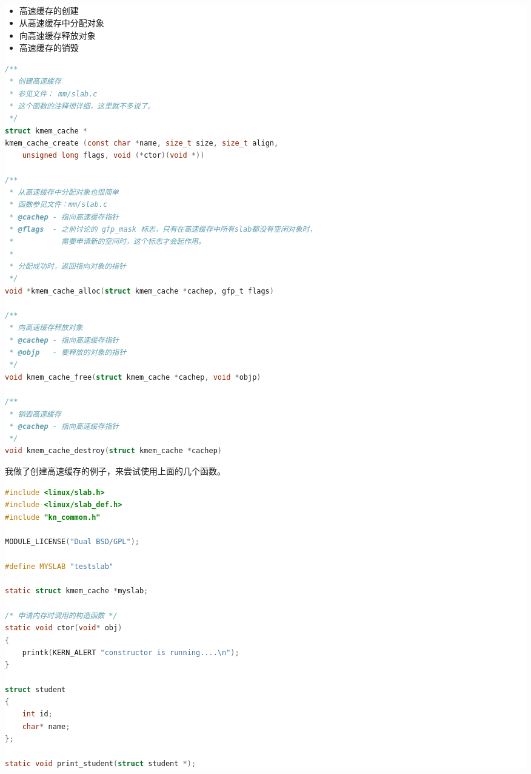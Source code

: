 * 高速缓存的创建
* 从高速缓存中分配对象
* 向高速缓存释放对象
* 高速缓存的销毁

```c
/**
 * 创建高速缓存
 * 参见文件： mm/slab.c
 * 这个函数的注释很详细，这里就不多说了。
 */
struct kmem_cache *
kmem_cache_create (const char *name, size_t size, size_t align,
    unsigned long flags, void (*ctor)(void *))

/**
 * 从高速缓存中分配对象也很简单
 * 函数参见文件：mm/slab.c
 * @cachep - 指向高速缓存指针
 * @flags  - 之前讨论的 gfp_mask 标志，只有在高速缓存中所有slab都没有空闲对象时，
 *           需要申请新的空间时，这个标志才会起作用。
 *
 * 分配成功时，返回指向对象的指针
 */
void *kmem_cache_alloc(struct kmem_cache *cachep, gfp_t flags)

/**
 * 向高速缓存释放对象
 * @cachep - 指向高速缓存指针
 * @objp   - 要释放的对象的指针
 */
void kmem_cache_free(struct kmem_cache *cachep, void *objp)

/**
 * 销毁高速缓存
 * @cachep - 指向高速缓存指针 
 */
void kmem_cache_destroy(struct kmem_cache *cachep)
```
我做了创建高速缓存的例子，来尝试使用上面的几个函数。

```c
#include <linux/slab.h>
#include <linux/slab_def.h>
#include "kn_common.h"

MODULE_LICENSE("Dual BSD/GPL");

#define MYSLAB "testslab"

static struct kmem_cache *myslab;

/* 申请内存时调用的构造函数 */
static void ctor(void* obj)
{
    printk(KERN_ALERT "constructor is running....\n");
}

struct student
{
    int id;
    char* name;
};

static void print_student(struct student *);
```